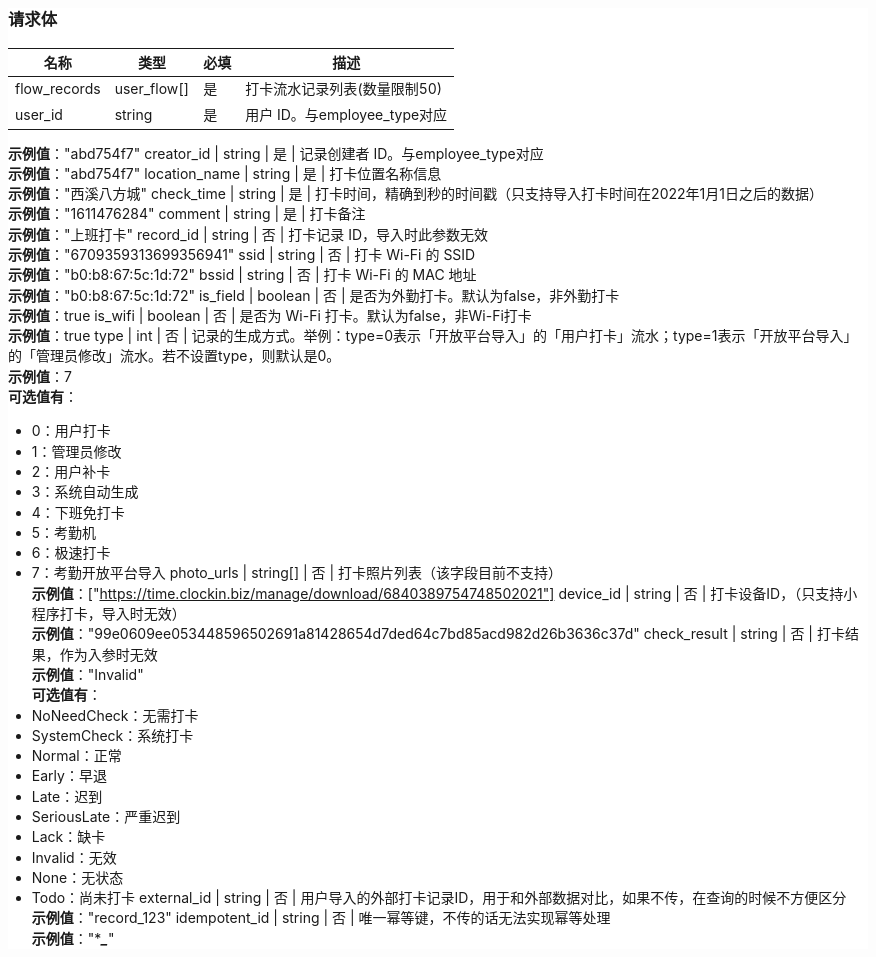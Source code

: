 ### 请求体

名称 | 类型 | 必填 | 描述
--- | --- | --- | ---
flow_records | user_flow\[\] | 是 | 打卡流水记录列表(数量限制50)
user_id | string | 是 | 用户 ID。与employee_type对应  
**示例值**："abd754f7"
creator_id | string | 是 | 记录创建者 ID。与employee_type对应  
**示例值**："abd754f7"
location_name | string | 是 | 打卡位置名称信息  
**示例值**："西溪八方城"
check_time | string | 是 | 打卡时间，精确到秒的时间戳（只支持导入打卡时间在2022年1月1日之后的数据）  
**示例值**："1611476284"
comment | string | 是 | 打卡备注  
**示例值**："上班打卡"
record_id | string | 否 | 打卡记录 ID，导入时此参数无效  
**示例值**："6709359313699356941"
ssid | string | 否 | 打卡 Wi-Fi 的 SSID  
**示例值**："b0:b8:67:5c:1d:72"
bssid | string | 否 | 打卡 Wi-Fi 的 MAC 地址  
**示例值**："b0:b8:67:5c:1d:72"
is_field | boolean | 否 | 是否为外勤打卡。默认为false，非外勤打卡  
**示例值**：true
is_wifi | boolean | 否 | 是否为 Wi-Fi 打卡。默认为false，非Wi-Fi打卡  
**示例值**：true
type | int | 否 | 记录的生成方式。举例：type=0表示「开放平台导入」的「用户打卡」流水；type=1表示「开放平台导入」的「管理员修改」流水。若不设置type，则默认是0。  
**示例值**：7  
**可选值有**：  
- 0：用户打卡  
- 1：管理员修改  
- 2：用户补卡  
- 3：系统自动生成  
- 4：下班免打卡  
- 5：考勤机  
- 6：极速打卡  
- 7：考勤开放平台导入
photo_urls | string\[\] | 否 | 打卡照片列表（该字段目前不支持）  
**示例值**：["https://time.clockin.biz/manage/download/6840389754748502021"]
device_id | string | 否 | 打卡设备ID，（只支持小程序打卡，导入时无效）  
**示例值**："99e0609ee053448596502691a81428654d7ded64c7bd85acd982d26b3636c37d"
check_result | string | 否 | 打卡结果，作为入参时无效  
**示例值**："Invalid"  
**可选值有**：  
- NoNeedCheck：无需打卡  
- SystemCheck：系统打卡  
- Normal：正常  
- Early：早退  
- Late：迟到  
- SeriousLate：严重迟到  
- Lack：缺卡  
- Invalid：无效  
- None：无状态  
- Todo：尚未打卡
external_id | string | 否 | 用户导入的外部打卡记录ID，用于和外部数据对比，如果不传，在查询的时候不方便区分  
**示例值**："record_123"
idempotent_id | string | 否 | 唯一幂等键，不传的话无法实现幂等处理  
**示例值**："****_***"
